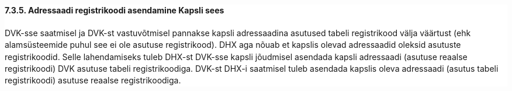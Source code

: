 #### 7.3.5. Adressaadi registrikoodi asendamine Kapsli sees
 
DVK-sse saatmisel ja DVK-st vastuvõtmisel pannakse kapsli adressaadina asutused tabeli registrikood välja väärtust (ehk alamsüsteemide puhul see ei ole asutuse registrikood).
DHX aga nõuab et kapslis olevad adressaadid oleksid asutuste registrikoodid.
Selle lahendamiseks tuleb DHX-st DVK-sse kapsli jõudmisel asendada kapsli adressaadi (asutuse reaalse registrikoodi) DVK asutuse tabeli registrikoodiga.
DVK-st DHX-i saatmisel tuleb asendada kapslis oleva adressaadi (asutus tabeli registrikoodi) asutuse reaalse registrikoodiga.


